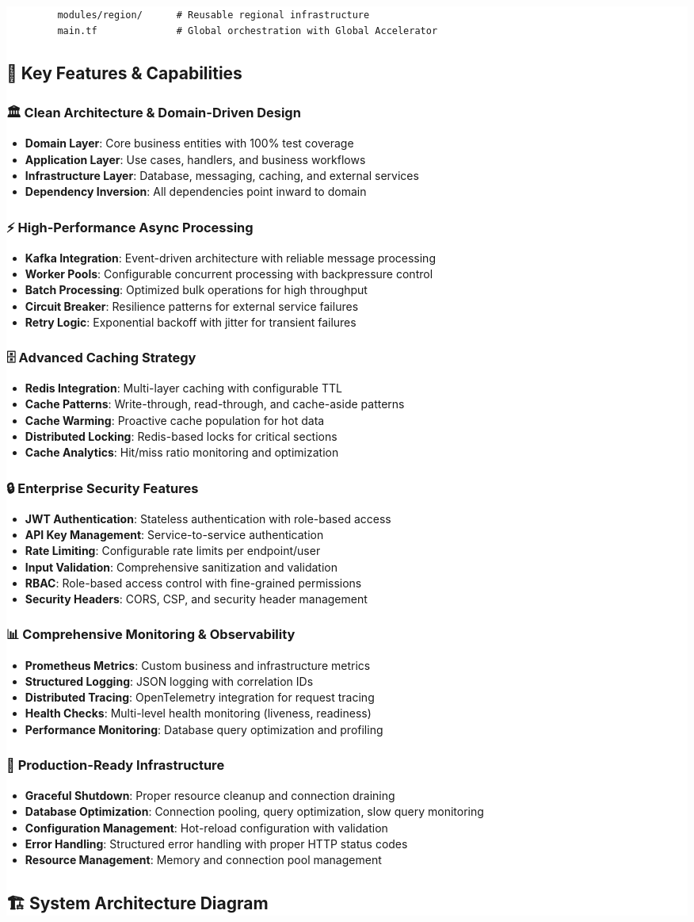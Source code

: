 ```
         modules/region/      # Reusable regional infrastructure
         main.tf              # Global orchestration with Global Accelerator
```

## 🚀 Key Features & Capabilities

### 🏛️ **Clean Architecture & Domain-Driven Design**
- **Domain Layer**: Core business entities with 100% test coverage
- **Application Layer**: Use cases, handlers, and business workflows
- **Infrastructure Layer**: Database, messaging, caching, and external services
- **Dependency Inversion**: All dependencies point inward to domain

### ⚡ **High-Performance Async Processing**
- **Kafka Integration**: Event-driven architecture with reliable message processing
- **Worker Pools**: Configurable concurrent processing with backpressure control
- **Batch Processing**: Optimized bulk operations for high throughput
- **Circuit Breaker**: Resilience patterns for external service failures
- **Retry Logic**: Exponential backoff with jitter for transient failures

### 🗄️ **Advanced Caching Strategy**
- **Redis Integration**: Multi-layer caching with configurable TTL
- **Cache Patterns**: Write-through, read-through, and cache-aside patterns
- **Cache Warming**: Proactive cache population for hot data
- **Distributed Locking**: Redis-based locks for critical sections
- **Cache Analytics**: Hit/miss ratio monitoring and optimization

### 🔒 **Enterprise Security Features**
- **JWT Authentication**: Stateless authentication with role-based access
- **API Key Management**: Service-to-service authentication
- **Rate Limiting**: Configurable rate limits per endpoint/user
- **Input Validation**: Comprehensive sanitization and validation
- **RBAC**: Role-based access control with fine-grained permissions
- **Security Headers**: CORS, CSP, and security header management

### 📊 **Comprehensive Monitoring & Observability**
- **Prometheus Metrics**: Custom business and infrastructure metrics
- **Structured Logging**: JSON logging with correlation IDs
- **Distributed Tracing**: OpenTelemetry integration for request tracing
- **Health Checks**: Multi-level health monitoring (liveness, readiness)
- **Performance Monitoring**: Database query optimization and profiling

### 🔧 **Production-Ready Infrastructure**
- **Graceful Shutdown**: Proper resource cleanup and connection draining
- **Database Optimization**: Connection pooling, query optimization, slow query monitoring
- **Configuration Management**: Hot-reload configuration with validation
- **Error Handling**: Structured error handling with proper HTTP status codes
- **Resource Management**: Memory and connection pool management

## 🏗️ System Architecture Diagram
